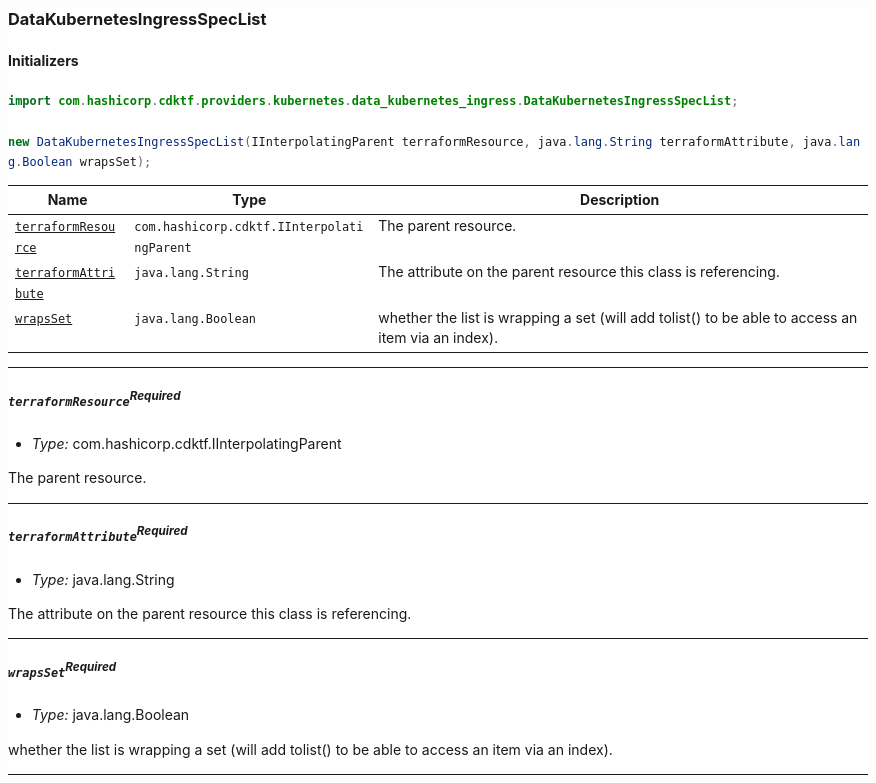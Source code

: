 

### DataKubernetesIngressSpecList <a name="DataKubernetesIngressSpecList" id="@cdktf/provider-kubernetes.dataKubernetesIngress.DataKubernetesIngressSpecList"></a>

#### Initializers <a name="Initializers" id="@cdktf/provider-kubernetes.dataKubernetesIngress.DataKubernetesIngressSpecList.Initializer"></a>

```java
import com.hashicorp.cdktf.providers.kubernetes.data_kubernetes_ingress.DataKubernetesIngressSpecList;

new DataKubernetesIngressSpecList(IInterpolatingParent terraformResource, java.lang.String terraformAttribute, java.lang.Boolean wrapsSet);
```

| **Name** | **Type** | **Description** |
| --- | --- | --- |
| <code><a href="#@cdktf/provider-kubernetes.dataKubernetesIngress.DataKubernetesIngressSpecList.Initializer.parameter.terraformResource">terraformResource</a></code> | <code>com.hashicorp.cdktf.IInterpolatingParent</code> | The parent resource. |
| <code><a href="#@cdktf/provider-kubernetes.dataKubernetesIngress.DataKubernetesIngressSpecList.Initializer.parameter.terraformAttribute">terraformAttribute</a></code> | <code>java.lang.String</code> | The attribute on the parent resource this class is referencing. |
| <code><a href="#@cdktf/provider-kubernetes.dataKubernetesIngress.DataKubernetesIngressSpecList.Initializer.parameter.wrapsSet">wrapsSet</a></code> | <code>java.lang.Boolean</code> | whether the list is wrapping a set (will add tolist() to be able to access an item via an index). |

---

##### `terraformResource`<sup>Required</sup> <a name="terraformResource" id="@cdktf/provider-kubernetes.dataKubernetesIngress.DataKubernetesIngressSpecList.Initializer.parameter.terraformResource"></a>

- *Type:* com.hashicorp.cdktf.IInterpolatingParent

The parent resource.

---

##### `terraformAttribute`<sup>Required</sup> <a name="terraformAttribute" id="@cdktf/provider-kubernetes.dataKubernetesIngress.DataKubernetesIngressSpecList.Initializer.parameter.terraformAttribute"></a>

- *Type:* java.lang.String

The attribute on the parent resource this class is referencing.

---

##### `wrapsSet`<sup>Required</sup> <a name="wrapsSet" id="@cdktf/provider-kubernetes.dataKubernetesIngress.DataKubernetesIngressSpecList.Initializer.parameter.wrapsSet"></a>

- *Type:* java.lang.Boolean

whether the list is wrapping a set (will add tolist() to be able to access an item via an index).

---